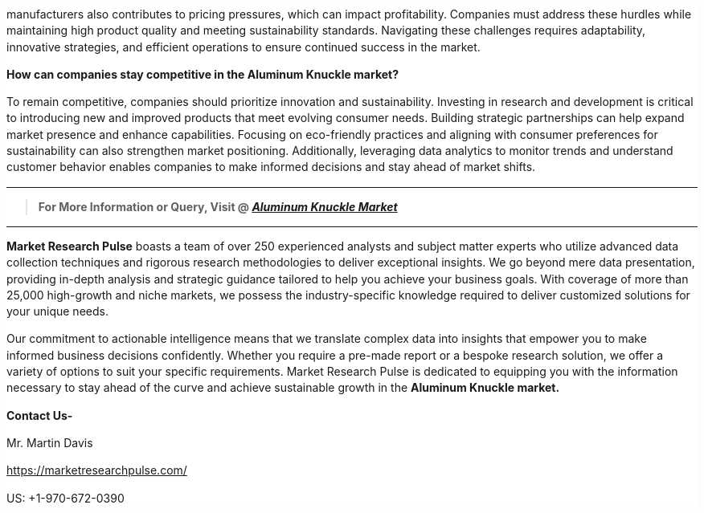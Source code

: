 manufacturers also contributes to pricing pressures, which can impact profitability. Companies must address these hurdles while maintaining high product quality and meeting sustainability standards. Navigating these challenges requires adaptability, innovative strategies, and efficient operations to ensure continued success in the market.</p><p><strong>How can companies stay competitive in the Aluminum Knuckle market?</strong></p><p>To remain competitive, companies should prioritize innovation and sustainability. Investing in research and development is critical to introducing new and improved products that meet evolving consumer needs. Building strategic partnerships can help expand market presence and enhance capabilities. Focusing on eco-friendly practices and aligning with consumer preferences for sustainability can also strengthen market positioning. Additionally, leveraging data analytics to monitor trends and understand customer behavior enables companies to make informed decisions and stay ahead of market shifts.</p><hr /><blockquote><p><strong>For More Information or Query, Visit @&nbsp;<em><a href="https://marketresearchpulse.com/report/80885/aluminum-knuckle-market?utm_source=Linkedin&utm_medium=026">Aluminum Knuckle Market</a></em></strong></p></blockquote><hr /><p><strong>Market Research Pulse</strong> boasts a team of over 250 experienced analysts and subject matter experts who utilize advanced data collection techniques and rigorous research methodologies to deliver exceptional insights. We go beyond mere data presentation, providing in-depth analysis and strategic guidance tailored to help you achieve your business goals. With coverage of more than 25,000 high-growth and niche markets, we possess the industry-specific knowledge required to deliver customized solutions for your unique needs.</p><p>Our commitment to actionable intelligence means that we translate complex data into insights that empower you to make informed business decisions confidently. Whether you require a pre-made report or a bespoke research solution, we offer a variety of options to suit your specific requirements. Market Research Pulse is dedicated to equipping you with the information necessary to stay ahead of the curve and achieve sustainable growth in the <strong>Aluminum Knuckle market.</strong></p><p><strong>Contact Us-</strong></p><p>Mr. Martin Davis</p><p>https://marketresearchpulse.com/</p><p>US: +1-970-672-0390</p>
